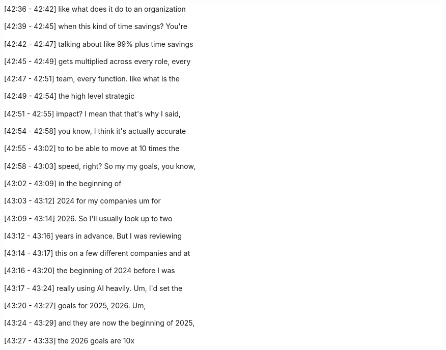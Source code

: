 [42:36 - 42:42]
like what does it do to an organization

[42:39 - 42:45]
when this kind of time savings? You're

[42:42 - 42:47]
talking about like 99% plus time savings

[42:45 - 42:49]
gets multiplied across every role, every

[42:47 - 42:51]
team, every function. like what is the

[42:49 - 42:54]
the high level strategic

[42:51 - 42:55]
impact? I mean that that's why I said,

[42:54 - 42:58]
you know, I think it's actually accurate

[42:55 - 43:02]
to to be able to move at 10 times the

[42:58 - 43:03]
speed, right? So my my goals, you know,

[43:02 - 43:09]
in the beginning of

[43:03 - 43:12]
2024 for my companies um for

[43:09 - 43:14]
2026. So I'll usually look up to two

[43:12 - 43:16]
years in advance. But I was reviewing

[43:14 - 43:17]
this on a few different companies and at

[43:16 - 43:20]
the beginning of 2024 before I was

[43:17 - 43:24]
really using AI heavily. Um, I'd set the

[43:20 - 43:27]
goals for 2025, 2026. Um,

[43:24 - 43:29]
and they are now the beginning of 2025,

[43:27 - 43:33]
the 2026 goals are 10x
